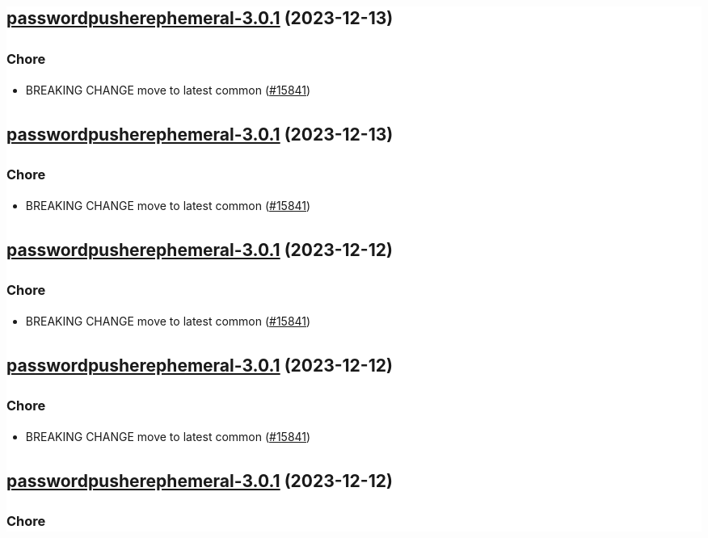 ## [passwordpusherephemeral-3.0.1](https://github.com/truecharts/charts/compare/passwordpusherephemeral-2.0.31...passwordpusherephemeral-3.0.1) (2023-12-13)

### Chore

- BREAKING CHANGE move to latest common ([#15841](https://github.com/truecharts/charts/issues/15841))
  
  


## [passwordpusherephemeral-3.0.1](https://github.com/truecharts/charts/compare/passwordpusherephemeral-2.0.31...passwordpusherephemeral-3.0.1) (2023-12-13)

### Chore

- BREAKING CHANGE move to latest common ([#15841](https://github.com/truecharts/charts/issues/15841))
  
  


## [passwordpusherephemeral-3.0.1](https://github.com/truecharts/charts/compare/passwordpusherephemeral-2.0.31...passwordpusherephemeral-3.0.1) (2023-12-12)

### Chore

- BREAKING CHANGE move to latest common ([#15841](https://github.com/truecharts/charts/issues/15841))
  
  


## [passwordpusherephemeral-3.0.1](https://github.com/truecharts/charts/compare/passwordpusherephemeral-2.0.31...passwordpusherephemeral-3.0.1) (2023-12-12)

### Chore

- BREAKING CHANGE move to latest common ([#15841](https://github.com/truecharts/charts/issues/15841))
  
  


## [passwordpusherephemeral-3.0.1](https://github.com/truecharts/charts/compare/passwordpusherephemeral-2.0.31...passwordpusherephemeral-3.0.1) (2023-12-12)

### Chore
